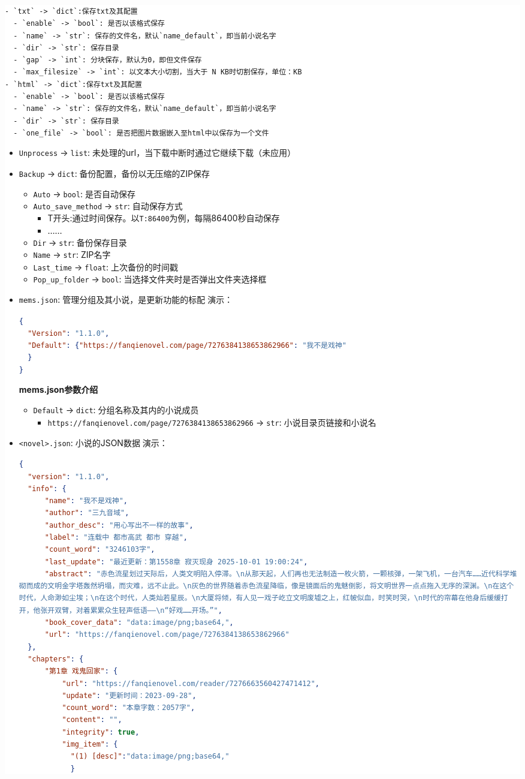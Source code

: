     - `txt` -> `dict`:保存txt及其配置
      - `enable` -> `bool`: 是否以该格式保存
      - `name` -> `str`: 保存的文件名，默认`name_default`，即当前小说名字
      - `dir` -> `str`: 保存目录
      - `gap` -> `int`: 分块保存，默认为0，即但文件保存
      - `max_filesize` -> `int`: 以文本大小切割，当大于 N KB时切割保存，单位：KB
    - `html` -> `dict`:保存txt及其配置
      - `enable` -> `bool`: 是否以该格式保存
      - `name` -> `str`: 保存的文件名，默认`name_default`，即当前小说名字
      - `dir` -> `str`: 保存目录
      - `one_file` -> `bool`: 是否把图片数据嵌入至html中以保存为一个文件
  - `Unprocess` -> `list`: 未处理的url，当下载中断时通过它继续下载（未应用）
  - `Backup` -> `dict`: 备份配置，备份以无压缩的ZIP保存
    - `Auto` -> `bool`: 是否自动保存
    - `Auto_save_method` -> `str`: 自动保存方式
      - T开头:通过时间保存。以`T:86400`为例，每隔86400秒自动保存
      - ……
    - `Dir` -> `str`: 备份保存目录
    - `Name` -> `str`: ZIP名字
    - `Last_time` -> `float`: 上次备份的时间戳
    - `Pop_up_folder` -> `bool`: 当选择文件夹时是否弹出文件夹选择框
  
- `mems.json`: 管理分组及其小说，是更新功能的标配
  演示：

  ```json
  {
    "Version": "1.1.0",
    "Default": {"https://fanqienovel.com/page/7276384138653862966": "我不是戏神"
    }
  }
  ```

  **mems.json参数介绍**

  - `Default` -> `dict`: 分组名称及其内的小说成员
    - `https://fanqienovel.com/page/7276384138653862966` -> `str`: 小说目录页链接和小说名

- `<novel>.json`: 小说的JSON数据
  演示：

  ```json
  {
    "version": "1.1.0",
    "info": {
        "name": "我不是戏神",
        "author": "三九音域",
        "author_desc": "用心写出不一样的故事",
        "label": "连载中 都市高武 都市 穿越",
        "count_word": "3246103字",
        "last_update": "最近更新：第1558章 寂灭现身 2025-10-01 19:00:24",
        "abstract": "赤色流星划过天际后，人类文明陷入停滞。\n从那天起，人们再也无法制造一枚火箭，一颗核弹，一架飞机，一台汽车……近代科学堆砌而成的文明金字塔轰然坍塌，而灾难，远不止此。\n灰色的世界随着赤色流星降临，像是镜面后的鬼魅倒影，将文明世界一点点拖入无序的深渊。\n在这个时代，人命渺如尘埃；\n在这个时代，人类灿若星辰。\n大厦将倾，有人见一戏子屹立文明废墟之上，红帔似血，时笑时哭，\n时代的帘幕在他身后缓缓打开，他张开双臂，对着累累众生轻声低语——\n“好戏……开场。”",
        "book_cover_data": "data:image/png;base64,",
        "url": "https://fanqienovel.com/page/7276384138653862966"
    },
    "chapters": {
        "第1章 戏鬼回家": {
            "url": "https://fanqienovel.com/reader/7276663560427471412",
            "update": "更新时间：2023-09-28",
            "count_word": "本章字数：2057字",
            "content": "",
            "integrity": true,
            "img_item": {
              "(1) [desc]":"data:image/png;base64," 
              }
  ```